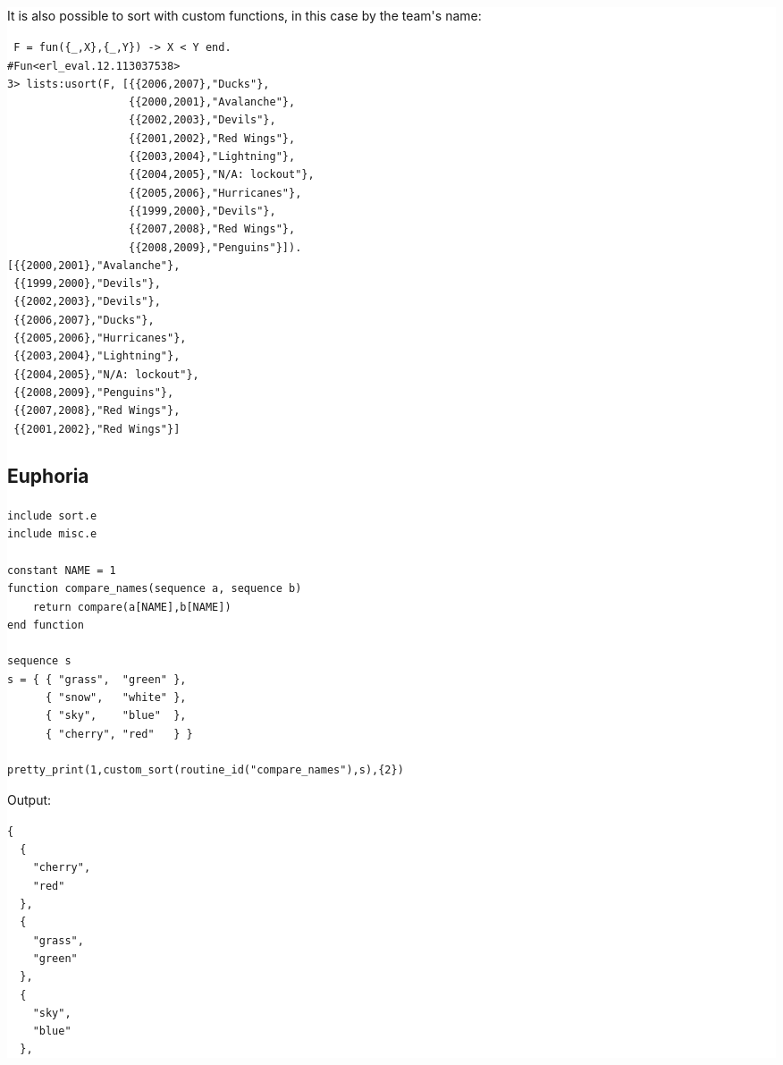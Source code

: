 
It is also possible to sort with custom functions, in this case by the team's name:

```Erlang>2
 F = fun({_,X},{_,Y}) -> X < Y end.
#Fun<erl_eval.12.113037538>
3> lists:usort(F, [{{2006,2007},"Ducks"},
                   {{2000,2001},"Avalanche"},
                   {{2002,2003},"Devils"},
                   {{2001,2002},"Red Wings"},
                   {{2003,2004},"Lightning"},
                   {{2004,2005},"N/A: lockout"},
                   {{2005,2006},"Hurricanes"},
                   {{1999,2000},"Devils"},
                   {{2007,2008},"Red Wings"},
                   {{2008,2009},"Penguins"}]).
[{{2000,2001},"Avalanche"},
 {{1999,2000},"Devils"},
 {{2002,2003},"Devils"},
 {{2006,2007},"Ducks"},
 {{2005,2006},"Hurricanes"},
 {{2003,2004},"Lightning"},
 {{2004,2005},"N/A: lockout"},
 {{2008,2009},"Penguins"},
 {{2007,2008},"Red Wings"},
 {{2001,2002},"Red Wings"}]
```



## Euphoria


```euphoria
include sort.e
include misc.e

constant NAME = 1
function compare_names(sequence a, sequence b)
    return compare(a[NAME],b[NAME])
end function

sequence s
s = { { "grass",  "green" },
      { "snow",   "white" },
      { "sky",    "blue"  },
      { "cherry", "red"   } }

pretty_print(1,custom_sort(routine_id("compare_names"),s),{2})
```


Output:

```txt
{
  {
    "cherry",
    "red"
  },
  {
    "grass",
    "green"
  },
  {
    "sky",
    "blue"
  },
```